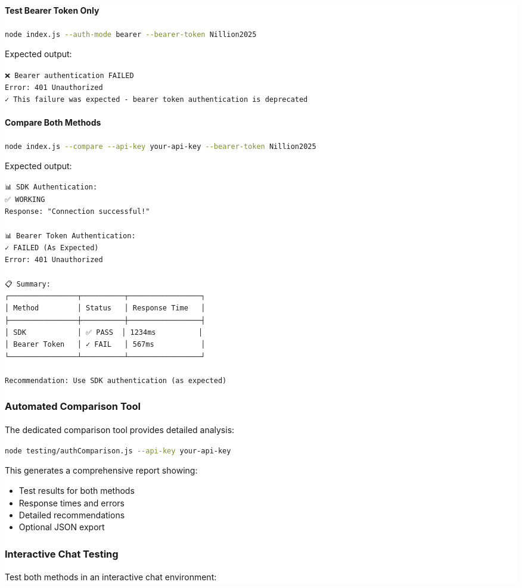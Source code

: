 #### Test Bearer Token Only
```bash
node index.js --auth-mode bearer --bearer-token Nillion2025
```

Expected output:
```
❌ Bearer authentication FAILED
Error: 401 Unauthorized
✓ This failure was expected - bearer token authentication is deprecated
```

#### Compare Both Methods
```bash
node index.js --compare --api-key your-api-key --bearer-token Nillion2025
```

Expected output:
```
📊 SDK Authentication:
✅ WORKING
Response: "Connection successful!"

📊 Bearer Token Authentication:
✓ FAILED (As Expected)
Error: 401 Unauthorized

📋 Summary:
┌────────────────┬──────────┬─────────────────┐
│ Method         │ Status   │ Response Time   │
├────────────────┼──────────┼─────────────────┤
│ SDK            │ ✅ PASS  │ 1234ms          │
│ Bearer Token   │ ✓ FAIL   │ 567ms           │
└────────────────┴──────────┴─────────────────┘

Recommendation: Use SDK authentication (as expected)
```

### Automated Comparison Tool

The dedicated comparison tool provides detailed analysis:

```bash
node testing/authComparison.js --api-key your-api-key
```

This generates a comprehensive report showing:
- Test results for both methods
- Response times and errors
- Detailed recommendations
- Optional JSON export

### Interactive Chat Testing

Test both methods in an interactive chat environment:
